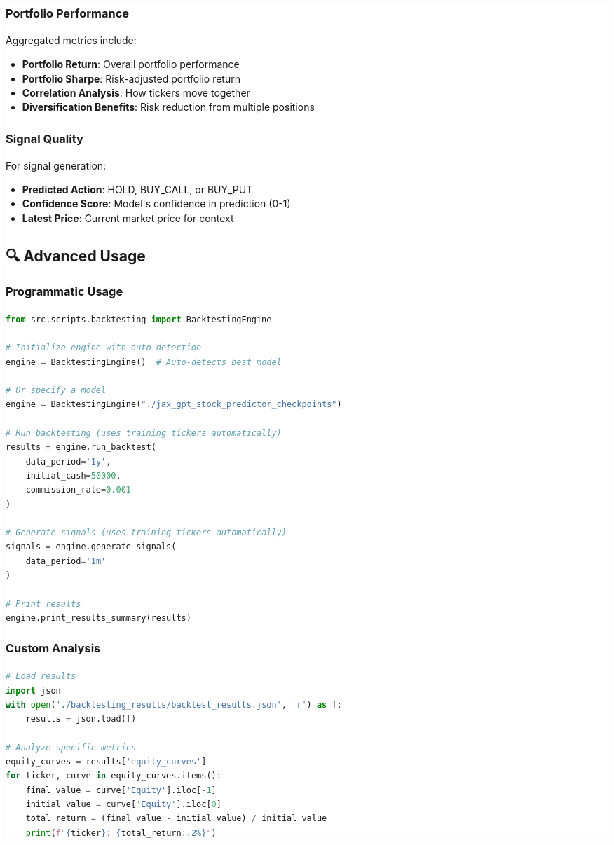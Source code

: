 ### Portfolio Performance
Aggregated metrics include:
- **Portfolio Return**: Overall portfolio performance
- **Portfolio Sharpe**: Risk-adjusted portfolio return
- **Correlation Analysis**: How tickers move together
- **Diversification Benefits**: Risk reduction from multiple positions

### Signal Quality
For signal generation:
- **Predicted Action**: HOLD, BUY_CALL, or BUY_PUT
- **Confidence Score**: Model's confidence in prediction (0-1)
- **Latest Price**: Current market price for context

## 🔍 Advanced Usage

### Programmatic Usage

```python
from src.scripts.backtesting import BacktestingEngine

# Initialize engine with auto-detection
engine = BacktestingEngine()  # Auto-detects best model

# Or specify a model
engine = BacktestingEngine("./jax_gpt_stock_predictor_checkpoints")

# Run backtesting (uses training tickers automatically)
results = engine.run_backtest(
    data_period='1y',
    initial_cash=50000,
    commission_rate=0.001
)

# Generate signals (uses training tickers automatically)
signals = engine.generate_signals(
    data_period='1m'
)

# Print results
engine.print_results_summary(results)
```

### Custom Analysis

```python
# Load results
import json
with open('./backtesting_results/backtest_results.json', 'r') as f:
    results = json.load(f)

# Analyze specific metrics
equity_curves = results['equity_curves']
for ticker, curve in equity_curves.items():
    final_value = curve['Equity'].iloc[-1]
    initial_value = curve['Equity'].iloc[0]
    total_return = (final_value - initial_value) / initial_value
    print(f"{ticker}: {total_return:.2%}")
```
